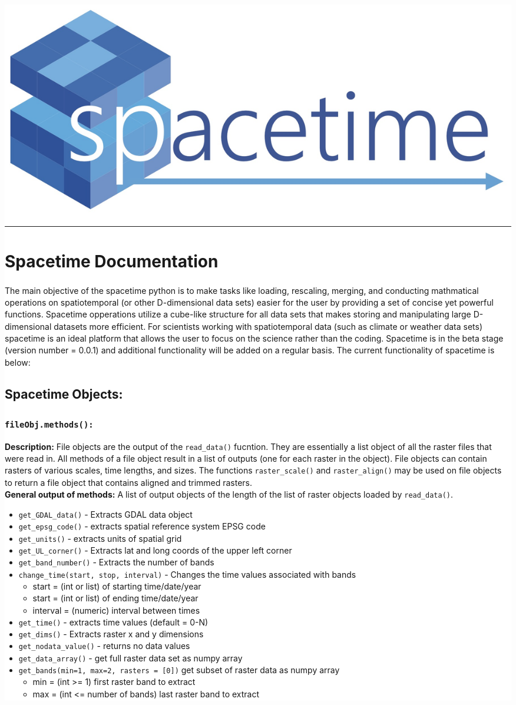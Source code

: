 
![Spacetime logo](img/barraLogo.png)


-----------------

# Spacetime Documentation

The main objective of the spacetime python is to make tasks like loading, rescaling, merging, and conducting mathmatical operations on spatiotemporal (or other D-dimensional data sets) easier for the user by providing a set of concise yet powerful functions. Spacetime opperations utilize a cube-like structure for all data sets that makes storing and manipulating large D-dimensional datasets more efficient. For scientists working with spatiotemporal data (such as climate or weather data sets) spacetime is an ideal platform that allows the user to focus on the science rather than the coding. Spacetime is in the beta stage (version number = 0.0.1) and additional functionality will be added on a regular basis. The current functionality of spacetime is below:


## Spacetime Objects:


### `fileObj.methods():`
**Description:**  File objects are the output of the `read_data()` fucntion. They are essentially a list object of all the raster files that were read in. All methods of a file object result in a list of outputs (one for each raster in the object). File objects can contain rasters of various scales, time lengths, and sizes. The functions `raster_scale()` and `raster_align()` may be used on file objects to return a file object that contains aligned and trimmed rasters.		
**General output of methods:** A list of output objects of the length of the list of raster objects loaded by `read_data()`.		

* `get_GDAL_data()` - Extracts GDAL data object			
* `get_epsg_code()` - extracts spatial reference system EPSG code				
* `get_units()`	- extracts units of spatial grid	
* `get_UL_corner()`	- Extracts lat and long coords of the upper left corner	
* `get_band_number()` - Extracts the number of bands		
* `change_time(start, stop, interval)` - Changes the time values associated with bands
	* start = (int or list)	of starting time/date/year 
	* start = (int or list)	of ending time/date/year
	* interval = (numeric) interval between times
* `get_time()` - extracts time values (default = 0-N)		
* `get_dims()` - Extracts raster x and y dimensions				
* `get_nodata_value()` - returns no data values		
* `get_data_array()` - get full raster data set as numpy array		
* `get_bands(min=1, max=2, rasters = [0])` get subset of raster data as numpy array
	* min = (int >= 1) first raster band to extract
	* max = (int <= number of bands) last raster band to extract